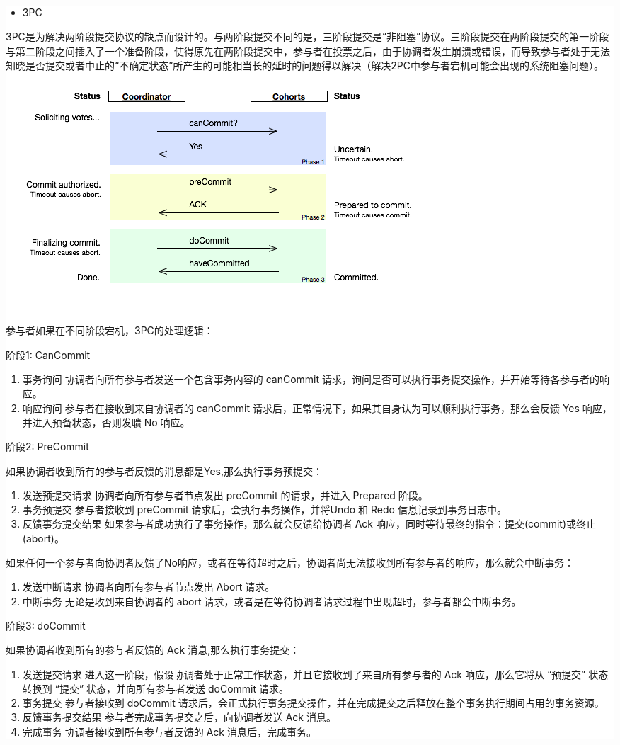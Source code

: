 - 3PC

 3PC是为解决两阶段提交协议的缺点而设计的。与两阶段提交不同的是，三阶段提交是“非阻塞”协议。三阶段提交在两阶段提交的第一阶段与第二阶段之间插入了一个准备阶段，使得原先在两阶段提交中，参与者在投票之后，由于协调者发生崩溃或错误，而导致参与者处于无法知晓是否提交或者中止的“不确定状态”所产生的可能相当长的延时的问题得以解决（解决2PC中参与者宕机可能会出现的系统阻塞问题）。

  ![Three-phase_commit_diagram](media/32-DistributedSQLTransation/Three-phase_commit_diagram.png)

  参与者如果在不同阶段宕机，3PC的处理逻辑：

阶段1: CanCommit

1. 事务询问
协调者向所有参与者发送一个包含事务内容的 canCommit 请求，询问是否可以执行事务提交操作，并开始等待各参与者的响应。
2. 响应询问
参与者在接收到来自协调者的 canCommit 请求后，正常情况下，如果其自身认为可以顺利执行事务，那么会反馈 Yes 响应， 并进入预备状态，否则发聩 No 响应。

阶段2: PreCommit

如果协调者收到所有的参与者反馈的消息都是Yes,那么执行事务预提交：

1. 发送预提交请求
协调者向所有参与者节点发出 preCommit 的请求，并进入 Prepared 阶段。
2. 事务预提交
参与者接收到 preCommit 请求后，会执行事务操作，并将Undo 和 Redo 信息记录到事务日志中。
3. 反馈事务提交结果
如果参与者成功执行了事务操作，那么就会反馈给协调者 Ack 响应，同时等待最终的指令：提交(commit)或终止(abort)。

如果任何一个参与者向协调者反馈了No响应，或者在等待超时之后，协调者尚无法接收到所有参与者的响应，那么就会中断事务：
1. 发送中断请求
协调者向所有参与者节点发出 Abort 请求。
2. 中断事务
无论是收到来自协调者的 abort 请求，或者是在等待协调者请求过程中出现超时，参与者都会中断事务。

阶段3: doCommit

如果协调者收到所有的参与者反馈的 Ack 消息,那么执行事务提交：

1. 发送提交请求
进入这一阶段，假设协调者处于正常工作状态，并且它接收到了来自所有参与者的 Ack 响应，那么它将从 “预提交” 状态转换到 “提交” 状态，并向所有参与者发送 doCommit 请求。
2. 事务提交
参与者接收到 doCommit 请求后，会正式执行事务提交操作，并在完成提交之后释放在整个事务执行期间占用的事务资源。
3. 反馈事务提交结果
参与者完成事务提交之后，向协调者发送 Ack 消息。
4. 完成事务
协调者接收到所有参与者反馈的 Ack 消息后，完成事务。
